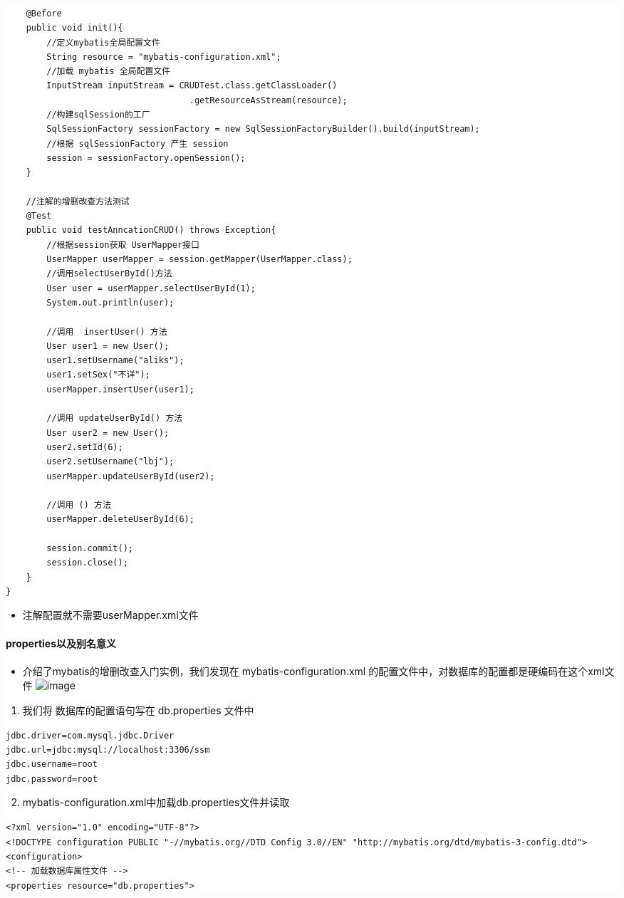 ```
    @Before
    public void init(){
        //定义mybatis全局配置文件
        String resource = "mybatis-configuration.xml";
        //加载 mybatis 全局配置文件
        InputStream inputStream = CRUDTest.class.getClassLoader()
                                    .getResourceAsStream(resource);
        //构建sqlSession的工厂
        SqlSessionFactory sessionFactory = new SqlSessionFactoryBuilder().build(inputStream);
        //根据 sqlSessionFactory 产生 session
        session = sessionFactory.openSession();
    }
     
    //注解的增删改查方法测试
    @Test
    public void testAnncationCRUD() throws Exception{
        //根据session获取 UserMapper接口
        UserMapper userMapper = session.getMapper(UserMapper.class);
        //调用selectUserById()方法
        User user = userMapper.selectUserById(1);
        System.out.println(user);
         
        //调用  insertUser() 方法
        User user1 = new User();
        user1.setUsername("aliks");
        user1.setSex("不详");
        userMapper.insertUser(user1);
         
        //调用 updateUserById() 方法
        User user2 = new User();
        user2.setId(6);
        user2.setUsername("lbj");
        userMapper.updateUserById(user2);
         
        //调用 () 方法
        userMapper.deleteUserById(6);
         
        session.commit();
        session.close();
    }
}
```

- 注解配置就不需要userMapper.xml文件


####  properties以及别名意义
- 介绍了mybatis的增删改查入门实例，我们发现在 mybatis-configuration.xml 的配置文件中，对数据库的配置都是硬编码在这个xml文件
![image](https://images2017.cnblogs.com/blog/1120165/201708/1120165-20170804220404022-1871062647.png)
1. 我们将 数据库的配置语句写在 db.properties 文件中
```
jdbc.driver=com.mysql.jdbc.Driver
jdbc.url=jdbc:mysql://localhost:3306/ssm
jdbc.username=root
jdbc.password=root
```
2. mybatis-configuration.xml中加载db.properties文件并读取
```
<?xml version="1.0" encoding="UTF-8"?>
<!DOCTYPE configuration PUBLIC "-//mybatis.org//DTD Config 3.0//EN" "http://mybatis.org/dtd/mybatis-3-config.dtd">
<configuration>
<!-- 加载数据库属性文件 -->
<properties resource="db.properties">
```